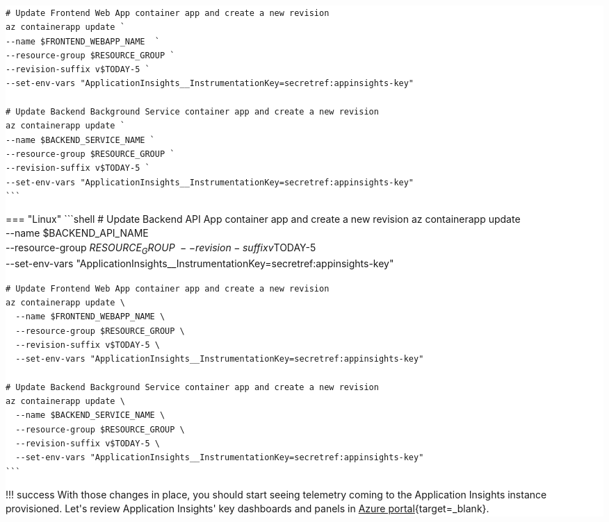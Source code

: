     # Update Frontend Web App container app and create a new revision
    az containerapp update `
    --name $FRONTEND_WEBAPP_NAME  `
    --resource-group $RESOURCE_GROUP `
    --revision-suffix v$TODAY-5 `
    --set-env-vars "ApplicationInsights__InstrumentationKey=secretref:appinsights-key"

    # Update Backend Background Service container app and create a new revision
    az containerapp update `
    --name $BACKEND_SERVICE_NAME `
    --resource-group $RESOURCE_GROUP `
    --revision-suffix v$TODAY-5 `
    --set-env-vars "ApplicationInsights__InstrumentationKey=secretref:appinsights-key"
    ```

=== "Linux"
    ```shell
    # Update Backend API App container app and create a new revision
    az containerapp update \
      --name $BACKEND_API_NAME \
      --resource-group $RESOURCE_GROUP \
      --revision-suffix v$TODAY-5 \
      --set-env-vars "ApplicationInsights__InstrumentationKey=secretref:appinsights-key"

    # Update Frontend Web App container app and create a new revision
    az containerapp update \
      --name $FRONTEND_WEBAPP_NAME \
      --resource-group $RESOURCE_GROUP \
      --revision-suffix v$TODAY-5 \
      --set-env-vars "ApplicationInsights__InstrumentationKey=secretref:appinsights-key"

    # Update Backend Background Service container app and create a new revision
    az containerapp update \
      --name $BACKEND_SERVICE_NAME \
      --resource-group $RESOURCE_GROUP \
      --revision-suffix v$TODAY-5 \
      --set-env-vars "ApplicationInsights__InstrumentationKey=secretref:appinsights-key"
    ```

!!! success
    With those changes in place, you should start seeing telemetry coming to the Application Insights instance provisioned. Let's review Application Insights' key dashboards and panels in [Azure portal](https://portal.azure.com){target=_blank}.
